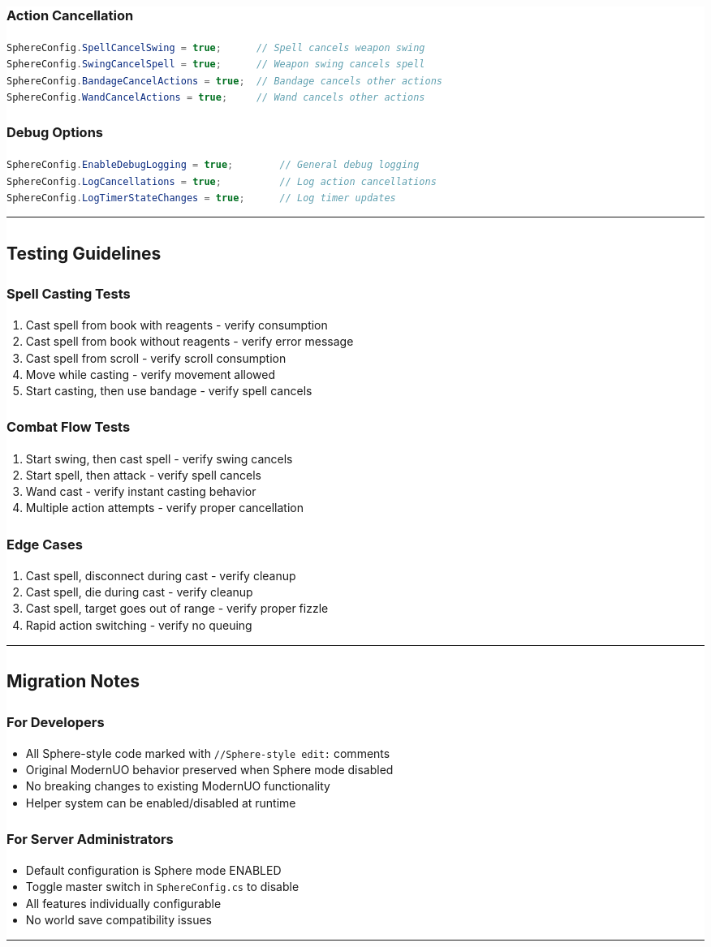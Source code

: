 ### Action Cancellation
```csharp
SphereConfig.SpellCancelSwing = true;      // Spell cancels weapon swing
SphereConfig.SwingCancelSpell = true;      // Weapon swing cancels spell
SphereConfig.BandageCancelActions = true;  // Bandage cancels other actions
SphereConfig.WandCancelActions = true;     // Wand cancels other actions
```

### Debug Options
```csharp
SphereConfig.EnableDebugLogging = true;        // General debug logging
SphereConfig.LogCancellations = true;          // Log action cancellations
SphereConfig.LogTimerStateChanges = true;      // Log timer updates
```

---

## Testing Guidelines

### Spell Casting Tests
1. Cast spell from book with reagents - verify consumption
2. Cast spell from book without reagents - verify error message
3. Cast spell from scroll - verify scroll consumption
4. Move while casting - verify movement allowed
5. Start casting, then use bandage - verify spell cancels

### Combat Flow Tests
1. Start swing, then cast spell - verify swing cancels
2. Start spell, then attack - verify spell cancels
3. Wand cast - verify instant casting behavior
4. Multiple action attempts - verify proper cancellation

### Edge Cases
1. Cast spell, disconnect during cast - verify cleanup
2. Cast spell, die during cast - verify cleanup
3. Cast spell, target goes out of range - verify proper fizzle
4. Rapid action switching - verify no queuing

---

## Migration Notes

### For Developers
- All Sphere-style code marked with `//Sphere-style edit:` comments
- Original ModernUO behavior preserved when Sphere mode disabled
- No breaking changes to existing ModernUO functionality
- Helper system can be enabled/disabled at runtime

### For Server Administrators
- Default configuration is Sphere mode ENABLED
- Toggle master switch in `SphereConfig.cs` to disable
- All features individually configurable
- No world save compatibility issues

---